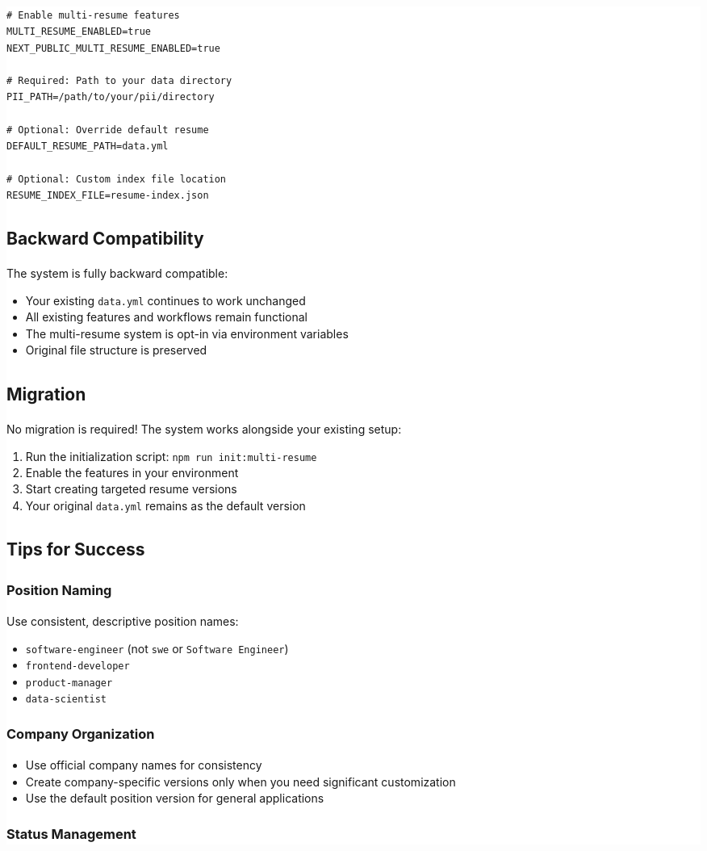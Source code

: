 ```env
# Enable multi-resume features
MULTI_RESUME_ENABLED=true
NEXT_PUBLIC_MULTI_RESUME_ENABLED=true

# Required: Path to your data directory
PII_PATH=/path/to/your/pii/directory

# Optional: Override default resume
DEFAULT_RESUME_PATH=data.yml

# Optional: Custom index file location
RESUME_INDEX_FILE=resume-index.json
```

## Backward Compatibility

The system is fully backward compatible:

- Your existing `data.yml` continues to work unchanged
- All existing features and workflows remain functional
- The multi-resume system is opt-in via environment variables
- Original file structure is preserved

## Migration

No migration is required! The system works alongside your existing setup:

1. Run the initialization script: `npm run init:multi-resume`
2. Enable the features in your environment
3. Start creating targeted resume versions
4. Your original `data.yml` remains as the default version

## Tips for Success

### Position Naming

Use consistent, descriptive position names:

- `software-engineer` (not `swe` or `Software Engineer`)
- `frontend-developer`
- `product-manager`
- `data-scientist`

### Company Organization

- Use official company names for consistency
- Create company-specific versions only when you need significant customization
- Use the default position version for general applications

### Status Management
